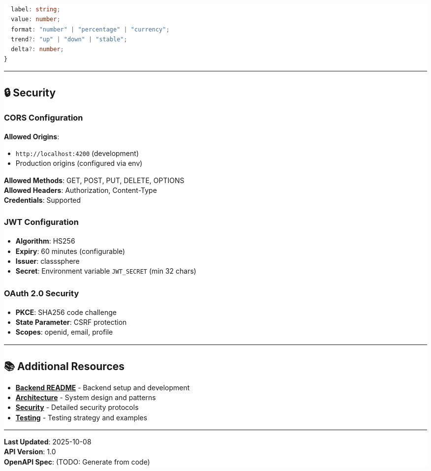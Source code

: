 ```typescript
  label: string;
  value: number;
  format: "number" | "percentage" | "currency";
  trend?: "up" | "down" | "stable";
  delta?: number;
}
```

---

## 🔒 Security

### CORS Configuration

**Allowed Origins**:
- `http://localhost:4200` (development)
- Production origins (configured via env)

**Allowed Methods**: GET, POST, PUT, DELETE, OPTIONS  
**Allowed Headers**: Authorization, Content-Type  
**Credentials**: Supported

### JWT Configuration

- **Algorithm**: HS256
- **Expiry**: 60 minutes (configurable)
- **Issuer**: classsphere
- **Secret**: Environment variable `JWT_SECRET` (min 32 chars)

### OAuth 2.0 Security

- **PKCE**: SHA256 code challenge
- **State Parameter**: CSRF protection
- **Scopes**: openid, email, profile

---

## 📚 Additional Resources

- **[Backend README](backend/README.md)** - Backend setup and development
- **[Architecture](ARCHITECTURE.md)** - System design and patterns
- **[Security](SECURITY.md)** - Detailed security protocols
- **[Testing](backend/TESTING.md)** - Testing strategy and examples

---

**Last Updated**: 2025-10-08  
**API Version**: 1.0  
**OpenAPI Spec**: (TODO: Generate from code)

